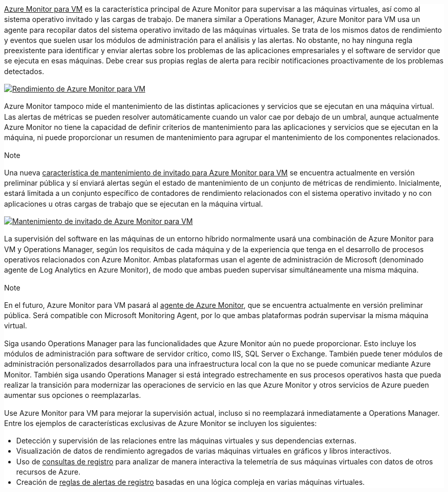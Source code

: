 [Azure Monitor para VM](insights/vminsights-overview.md) es la característica principal de Azure Monitor para supervisar a las máquinas virtuales, así como al sistema operativo invitado y las cargas de trabajo. De manera similar a Operations Manager, Azure Monitor para VM usa un agente para recopilar datos del sistema operativo invitado de las máquinas virtuales. Se trata de los mismos datos de rendimiento y eventos que suelen usar los módulos de administración para el análisis y las alertas. No obstante, no hay ninguna regla preexistente para identificar y enviar alertas sobre los problemas de las aplicaciones empresariales y el software de servidor que se ejecuta en esas máquinas. Debe crear sus propias reglas de alerta para recibir notificaciones proactivamente de los problemas detectados.

[![Rendimiento de Azure Monitor para VM](media/azure-monitor-operations-manager/vm-insights-performance.png)](media/azure-monitor-operations-manager/vm-insights-performance.png#lightbox)

Azure Monitor tampoco mide el mantenimiento de las distintas aplicaciones y servicios que se ejecutan en una máquina virtual. Las alertas de métricas se pueden resolver automáticamente cuando un valor cae por debajo de un umbral, aunque actualmente Azure Monitor no tiene la capacidad de definir criterios de mantenimiento para las aplicaciones y servicios que se ejecutan en la máquina, ni puede proporcionar un resumen de mantenimiento para agrupar el mantenimiento de los componentes relacionados.

> [!NOTE]
> Una nueva [característica de mantenimiento de invitado para Azure Monitor para VM](insights/vminsights-health-overview.md) se encuentra actualmente en versión preliminar pública y sí enviará alertas según el estado de mantenimiento de un conjunto de métricas de rendimiento. Inicialmente, estará limitada a un conjunto específico de contadores de rendimiento relacionados con el sistema operativo invitado y no con aplicaciones u otras cargas de trabajo que se ejecutan en la máquina virtual.
> 
> [![Mantenimiento de invitado de Azure Monitor para VM](media/azure-monitor-operations-manager/vm-insights-guest-health.png)](media/azure-monitor-operations-manager/vm-insights-guest-health.png#lightbox)

La supervisión del software en las máquinas de un entorno híbrido normalmente usará una combinación de Azure Monitor para VM y Operations Manager, según los requisitos de cada máquina y de la experiencia que tenga en el desarrollo de procesos operativos relacionados con Azure Monitor. Ambas plataformas usan el agente de administración de Microsoft (denominado agente de Log Analytics en Azure Monitor), de modo que ambas pueden supervisar simultáneamente una misma máquina.

> [!NOTE]
> En el futuro, Azure Monitor para VM pasará al [agente de Azure Monitor](platform/azure-monitor-agent-overview.md), que se encuentra actualmente en versión preliminar pública. Será compatible con Microsoft Monitoring Agent, por lo que ambas plataformas podrán supervisar la misma máquina virtual.

Siga usando Operations Manager para las funcionalidades que Azure Monitor aún no puede proporcionar. Esto incluye los módulos de administración para software de servidor crítico, como IIS, SQL Server o Exchange. También puede tener módulos de administración personalizados desarrollados para una infraestructura local con la que no se puede comunicar mediante Azure Monitor. También siga usando Operations Manager si está integrado estrechamente en sus procesos operativos hasta que pueda realizar la transición para modernizar las operaciones de servicio en las que Azure Monitor y otros servicios de Azure pueden aumentar sus opciones o reemplazarlas. 

Use Azure Monitor para VM para mejorar la supervisión actual, incluso si no reemplazará inmediatamente a Operations Manager. Entre los ejemplos de características exclusivas de Azure Monitor se incluyen los siguientes:

- Detección y supervisión de las relaciones entre las máquinas virtuales y sus dependencias externas.
- Visualización de datos de rendimiento agregados de varias máquinas virtuales en gráficos y libros interactivos.
- Uso de [consultas de registro](log-query/log-query-overview.md) para analizar de manera interactiva la telemetría de sus máquinas virtuales con datos de otros recursos de Azure.
- Creación de [reglas de alertas de registro](platform/alerts-log-query.md) basadas en una lógica compleja en varias máquinas virtuales.
